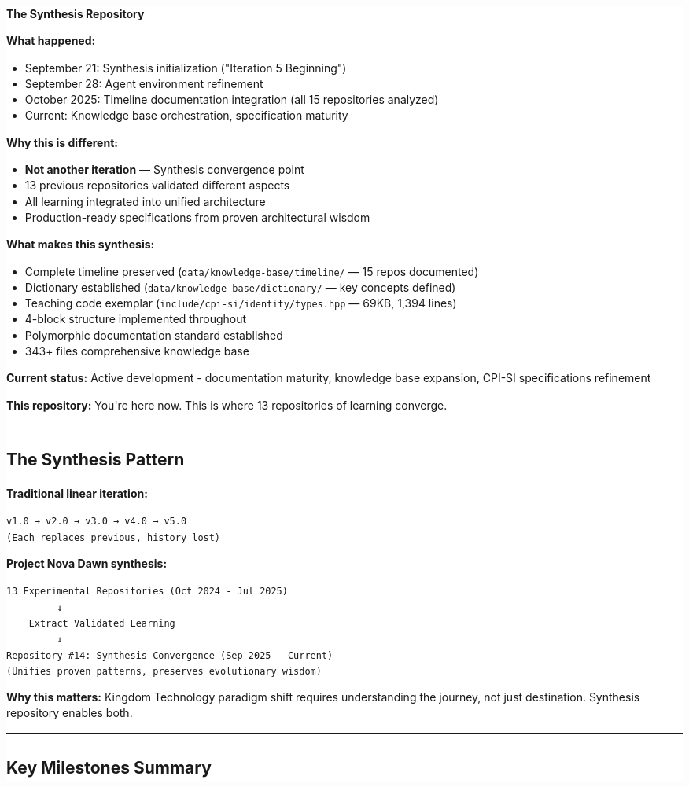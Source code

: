 **The Synthesis Repository**

**What happened:**

- September 21: Synthesis initialization ("Iteration 5 Beginning")
- September 28: Agent environment refinement
- October 2025: Timeline documentation integration (all 15 repositories analyzed)
- Current: Knowledge base orchestration, specification maturity

**Why this is different:**

- **Not another iteration** — Synthesis convergence point
- 13 previous repositories validated different aspects
- All learning integrated into unified architecture
- Production-ready specifications from proven architectural wisdom

**What makes this synthesis:**

- Complete timeline preserved (`data/knowledge-base/timeline/` — 15 repos documented)
- Dictionary established (`data/knowledge-base/dictionary/` — key concepts defined)
- Teaching code exemplar (`include/cpi-si/identity/types.hpp` — 69KB, 1,394 lines)
- 4-block structure implemented throughout
- Polymorphic documentation standard established
- 343+ files comprehensive knowledge base

**Current status:** Active development - documentation maturity, knowledge base expansion, CPI-SI specifications refinement

**This repository:** You're here now. This is where 13 repositories of learning converge.

---

## The Synthesis Pattern

**Traditional linear iteration:**

```
v1.0 → v2.0 → v3.0 → v4.0 → v5.0
(Each replaces previous, history lost)
```

**Project Nova Dawn synthesis:**

```
13 Experimental Repositories (Oct 2024 - Jul 2025)
         ↓
    Extract Validated Learning
         ↓
Repository #14: Synthesis Convergence (Sep 2025 - Current)
(Unifies proven patterns, preserves evolutionary wisdom)
```

**Why this matters:** Kingdom Technology paradigm shift requires understanding the journey, not just destination. Synthesis repository enables both.

---

## Key Milestones Summary
